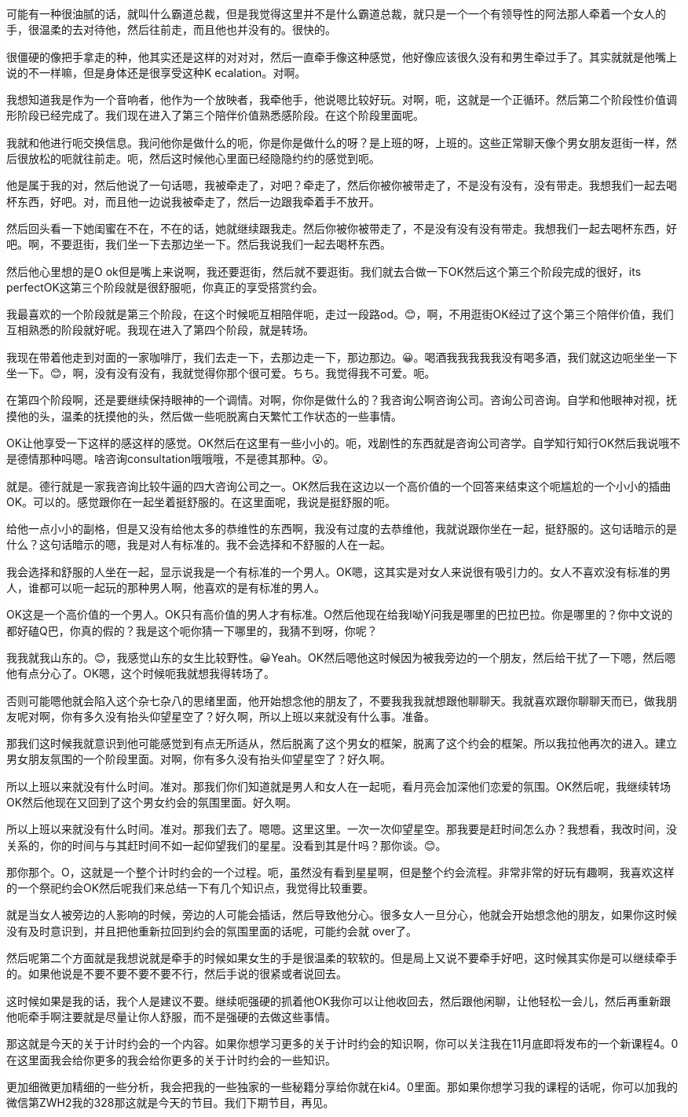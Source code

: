 可能有一种很油腻的话，就叫什么霸道总裁，但是我觉得这里并不是什么霸道总裁，就只是一个一个有领导性的阿法那人牵着一个女人的手，很温柔的去对待他，然后往前走，而且他也并没有的。很快的。

很僵硬的像把手拿走的种，他其实还是这样的对对对，然后一直牵手像这种感觉，他好像应该很久没有和男生牵过手了。其实就就是他嘴上说的不一样嘛，但是身体还是很享受这种K ecalation。对啊。

我想知道我是作为一个音响者，他作为一个放映者，我牵他手，他说嗯比较好玩。对啊，呃，这就是一个正循环。然后第二个阶段性价值调形阶段已经完成了。我们现在进入了第三个陪伴价值熟悉感阶段。在这个阶段里面呢。

我就和他进行呃交换信息。我问他你是做什么的呃，你是你是做什么的呀？是上班的呀，上班的。这些正常聊天像个男女朋友逛街一样，然后很放松的呃就往前走。呃，然后这时候他心里面已经隐隐约约的感觉到呃。

他是属于我的对，然后他说了一句话嗯，我被牵走了，对吧？牵走了，然后你被你被带走了，不是没有没有，没有带走。我想我们一起去喝杯东西，好吧。对，而且他一边说我被牵走了，然后一边跟我牵着手不放开。

然后回头看一下她闺蜜在不在，不在的话，她就继续跟我走。然后你被你被带走了，不是没有没有没有带走。我想我们一起去喝杯东西，好吧。啊，不要逛街，我们坐一下去那边坐一下。然后我说我们一起去喝杯东西。

然后他心里想的是O ok但是嘴上来说啊，我还要逛街，然后就不要逛街。我们就去合做一下OK然后这个第三个阶段完成的很好，its perfectOK这第三个阶段就是很舒服呃，你真正的享受搭赏约会。

我最喜欢的一个阶段就是第三个阶段，在这个时候呃互相陪伴呃，走过一段路od。😊，啊，不用逛街OK经过了这个第三个陪伴价值，我们互相熟悉的阶段就好呢。我现在进入了第四个阶段，就是转场。

我现在带着他走到对面的一家咖啡厅，我们去走一下，去那边走一下，那边那边。😀。喝酒我我我我我没有喝多酒，我们就这边呃坐坐一下坐一下。😊，啊，没有没有没有，我就觉得你那个很可爱。ちち。我觉得我不可爱。呃。

在第四个阶段啊，还是要继续保持眼神的一个调情。对啊，你你是做什么的？我咨询公啊咨询公司。咨询公司咨询。自学和他眼神对视，抚摸他的头，温柔的抚摸他的头，然后做一些呃脱离白天繁忙工作状态的一些事情。

OK让他享受一下这样的感这样的感觉。OK然后在这里有一些小小的。呃，戏剧性的东西就是咨询公司咨学。自学知行知行OK然后我说哦不是德情那种吗嗯。啥咨询consultation哦哦哦，不是德其那种。😮。

就是。德行就是一家我咨询比较牛逼的四大咨询公司之一。OK然后我在这边以一个高价值的一个回答来结束这个呃尴尬的一个小小的插曲OK。可以的。感觉跟你在一起坐着挺舒服的。在这里面呢，我说是挺舒服的呃。

给他一点小小的副格，但是又没有给他太多的恭维性的东西啊，我没有过度的去恭维他，我就说跟你坐在一起，挺舒服的。这句话暗示的是什么？这句话暗示的嗯，我是对人有标准的。我不会选择和不舒服的人在一起。

我会选择和舒服的人坐在一起，显示说我是一个有标准的一个男人。OK嗯，这其实是对女人来说很有吸引力的。女人不喜欢没有标准的男人，谁都可以呃一起玩的那种男人啊，他喜欢的是有标准的男人。

OK这是一个高价值的一个男人。OK只有高价值的男人才有标准。O然后他现在给我I呦Y问我是哪里的巴拉巴拉。你是哪里的？你中文说的都好磕Q巴，你真的假的？我是这个呃你猜一下哪里的，我猜不到呀，你呢？

我我就我山东的。😊，我感觉山东的女生比较野性。😀Yeah。OK然后嗯他这时候因为被我旁边的一个朋友，然后给干扰了一下嗯，然后嗯他有点分心了。OK嗯，这个时候呃我就想我得转场了。

否则可能嗯他就会陷入这个杂七杂八的思绪里面，他开始想念他的朋友了，不要我我我就想跟他聊聊天。我就喜欢跟你聊聊天而已，做我朋友呢对啊，你有多久没有抬头仰望星空了？好久啊，所以上班以来就没有什么事。准备。

那我们这时候我就意识到他可能感觉到有点无所适从，然后脱离了这个男女的框架，脱离了这个约会的框架。所以我拉他再次的进入。建立男女朋友氛围的一个阶段里面。对啊，你有多久没有抬头仰望星空了？好久啊。

所以上班以来就没有什么时间。准对。那我们你们知道就是男人和女人在一起呃，看月亮会加深他们恋爱的氛围。OK然后呢，我继续转场OK然后他现在又回到了这个男女约会的氛围里面。好久啊。

所以上班以来就没有什么时间。准对。那我们去了。嗯嗯。这里这里。一次一次仰望星空。那我要是赶时间怎么办？我想看，我改时间，没关系的，你的时间与与其赶时间不如一起仰望我们的星星。没看到其是什吗？那你谈。😊。

那你那个。O，这就是一个整个计时约会的一个过程。呃，虽然没有看到星星啊，但是整个约会流程。非常非常的好玩有趣啊，我喜欢这样的一个祭祀约会OK然后呢我们来总结一下有几个知识点，我觉得比较重要。

就是当女人被旁边的人影响的时候，旁边的人可能会插话，然后导致他分心。很多女人一旦分心，他就会开始想念他的朋友，如果你这时候没有及时意识到，并且把他重新拉回到约会的氛围里面的话呢，可能约会就 over了。

然后呢第二个方面就是我想说就是牵手的时候如果女生的手是很温柔的软软的。但是局上又说不要牵手好吧，这时候其实你是可以继续牵手的。如果他说是不要不要不要不要不行，然后手说的很紧或者说回去。

这时候如果是我的话，我个人是建议不要。继续呃强硬的抓着他OK我你可以让他收回去，然后跟他闲聊，让他轻松一会儿，然后再重新跟他呃牵手啊注要就是尽量让你人舒服，而不是强硬的去做这些事情。

那这就是今天的关于计时约会的一个内容。如果你想学习更多的关于计时约会的知识啊，你可以关注我在11月底即将发布的一个新课程4。0在这里面我会给你更多的我会给你更多的关于计时约会的一些知识。

更加细微更加精细的一些分析，我会把我的一些独家的一些秘籍分享给你就在ki4。0里面。那如果你想学习我的课程的话呢，你可以加我的微信第ZWH2我的328那这就是今天的节目。我们下期节目，再见。

